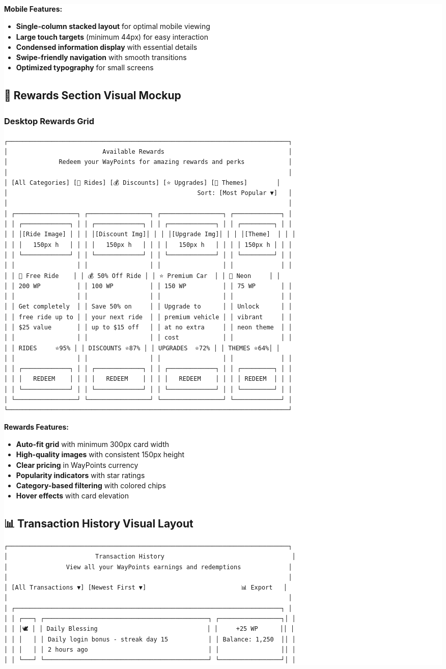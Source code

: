 **Mobile Features:**
- **Single-column stacked layout** for optimal mobile viewing
- **Large touch targets** (minimum 44px) for easy interaction
- **Condensed information display** with essential details
- **Swipe-friendly navigation** with smooth transitions
- **Optimized typography** for small screens

## 🎁 Rewards Section Visual Mockup

### Desktop Rewards Grid
```
┌─────────────────────────────────────────────────────────────────────────────┐
│                          Available Rewards                                  │
│              Redeem your WayPoints for amazing rewards and perks            │
│                                                                             │
│ [All Categories] [🚗 Rides] [💰 Discounts] [⭐ Upgrades] [🌈 Themes]        │
│                                                    Sort: [Most Popular ▼]   │
│                                                                             │
│ ┌─────────────────┐ ┌─────────────────┐ ┌─────────────────┐ ┌─────────────┐ │
│ │ ┌─────────────┐ │ │ ┌─────────────┐ │ │ ┌─────────────┐ │ │ ┌─────────┐ │ │
│ │ │[Ride Image] │ │ │ │[Discount Img]│ │ │ │[Upgrade Img]│ │ │ │[Theme]  │ │ │
│ │ │   150px h   │ │ │ │   150px h   │ │ │ │   150px h   │ │ │ │ 150px h │ │ │
│ │ └─────────────┘ │ │ └─────────────┘ │ │ └─────────────┘ │ │ └─────────┘ │ │
│ │                 │ │                 │ │                 │ │             │ │
│ │ 🚗 Free Ride    │ │ 💰 50% Off Ride │ │ ⭐ Premium Car  │ │ 🌈 Neon     │ │
│ │ 200 WP          │ │ 100 WP          │ │ 150 WP          │ │ 75 WP       │ │
│ │                 │ │                 │ │                 │ │             │ │
│ │ Get completely  │ │ Save 50% on     │ │ Upgrade to      │ │ Unlock      │ │
│ │ free ride up to │ │ your next ride  │ │ premium vehicle │ │ vibrant     │ │
│ │ $25 value       │ │ up to $15 off   │ │ at no extra     │ │ neon theme  │ │
│ │                 │ │                 │ │ cost            │ │             │ │
│ │ RIDES     ⭐95% │ │ DISCOUNTS ⭐87% │ │ UPGRADES  ⭐72% │ │ THEMES ⭐64%│ │
│ │                 │ │                 │ │                 │ │             │ │
│ │ ┌─────────────┐ │ │ ┌─────────────┐ │ │ ┌─────────────┐ │ │ ┌─────────┐ │ │
│ │ │   REDEEM    │ │ │ │   REDEEM    │ │ │ │   REDEEM    │ │ │ │ REDEEM  │ │ │
│ │ └─────────────┘ │ │ └─────────────┘ │ │ └─────────────┘ │ │ └─────────┘ │ │
│ └─────────────────┘ └─────────────────┘ └─────────────────┘ └─────────────┘ │
└─────────────────────────────────────────────────────────────────────────────┘
```

**Rewards Features:**
- **Auto-fit grid** with minimum 300px card width
- **High-quality images** with consistent 150px height
- **Clear pricing** in WayPoints currency
- **Popularity indicators** with star ratings
- **Category-based filtering** with colored chips
- **Hover effects** with card elevation

## 📊 Transaction History Visual Layout

```
┌─────────────────────────────────────────────────────────────────────────────┐
│                        Transaction History                                   │
│                View all your WayPoints earnings and redemptions             │
│                                                                             │
│ [All Transactions ▼] [Newest First ▼]                          📊 Export   │
│                                                                             │
│ ┌─────────────────────────────────────────────────────────────────────────┐ │
│ │ ┌───┐ ┌─────────────────────────────────────────────┐ ┌─────────────────┐│ │
│ │ │🕊️ │ │ Daily Blessing                              │ │     +25 WP      ││ │
│ │ │   │ │ Daily login bonus - streak day 15           │ │ Balance: 1,250  ││ │
│ │ │   │ │ 2 hours ago                                 │ │                 ││ │
│ │ └───┘ └─────────────────────────────────────────────┘ └─────────────────┘│ │
```